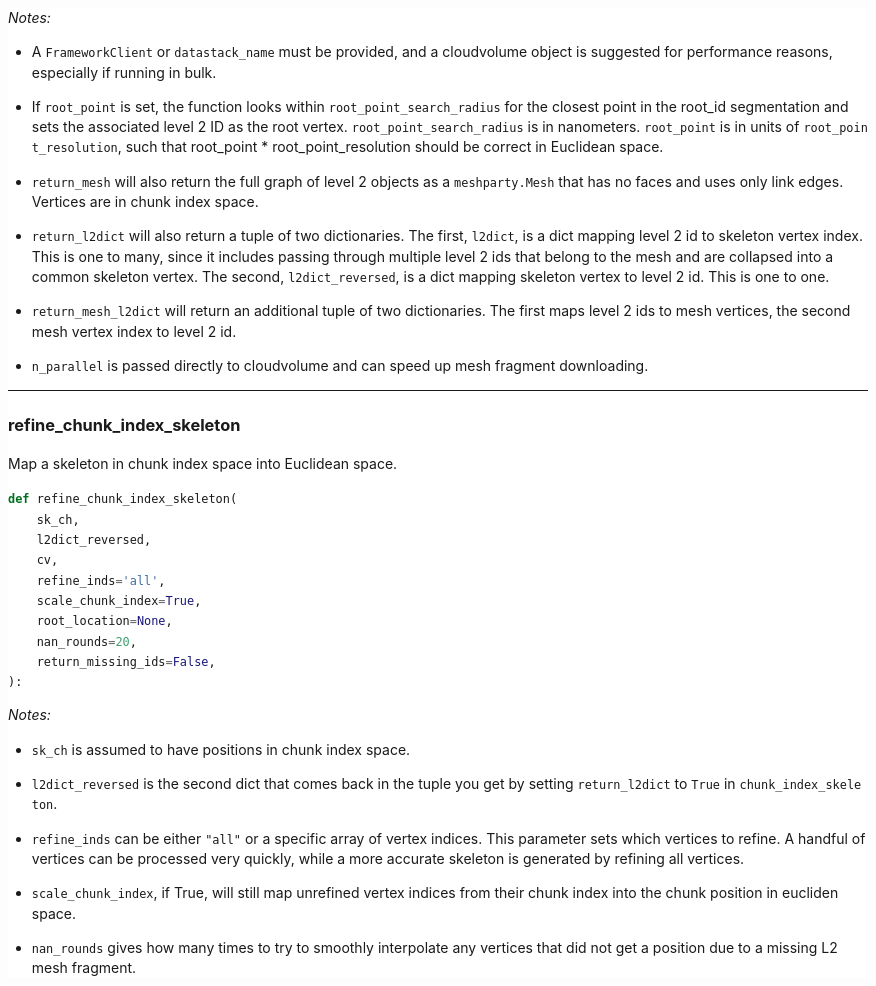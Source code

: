 _Notes:_

* A `FrameworkClient` or `datastack_name` must be provided, and a cloudvolume object is suggested for performance reasons, especially if running in bulk.

* If `root_point` is set, the function looks within `root_point_search_radius` for the closest point in the root_id segmentation and sets the associated level 2 ID as the root vertex. `root_point_search_radius` is in nanometers. `root_point` is in units of `root_point_resolution`, such that root_point * root_point_resolution should be correct in Euclidean space.

* `return_mesh` will also return the full graph of level 2 objects as a `meshparty.Mesh` that has no faces and uses only link edges. Vertices are in chunk index space.

* `return_l2dict` will also return a tuple of two dictionaries. The first, `l2dict`, is a dict mapping level 2 id to skeleton vertex index. This is one to many, since it includes passing through multiple level 2 ids that belong to the mesh and are collapsed into a common skeleton vertex. The second, `l2dict_reversed`, is a dict mapping skeleton vertex to level 2 id. This is one to one.

* `return_mesh_l2dict` will return an additional tuple of two dictionaries. The first maps level 2 ids to mesh vertices, the second mesh vertex index to level 2 id.

* `n_parallel` is passed directly to cloudvolume and can speed up mesh fragment downloading.

---

### refine_chunk_index_skeleton

Map a skeleton in chunk index space into Euclidean space.

```python
def refine_chunk_index_skeleton(
    sk_ch,
    l2dict_reversed,
    cv,
    refine_inds='all',
    scale_chunk_index=True,
    root_location=None,
    nan_rounds=20,
    return_missing_ids=False,
):
```

_Notes:_

* `sk_ch` is assumed to have positions in chunk index space.

* `l2dict_reversed` is the second dict that comes back in the tuple you get by setting `return_l2dict` to `True` in `chunk_index_skeleton`.

* `refine_inds` can be either `"all"` or a specific array of vertex indices. This parameter sets which vertices to refine. A handful of vertices can be processed very quickly, while a more accurate skeleton is generated by refining all vertices.

* `scale_chunk_index`, if True, will still map unrefined vertex indices from their chunk index into the chunk position in eucliden space.

* `nan_rounds` gives how many times to try to smoothly interpolate any vertices that did not get a position due to a missing L2 mesh fragment.
